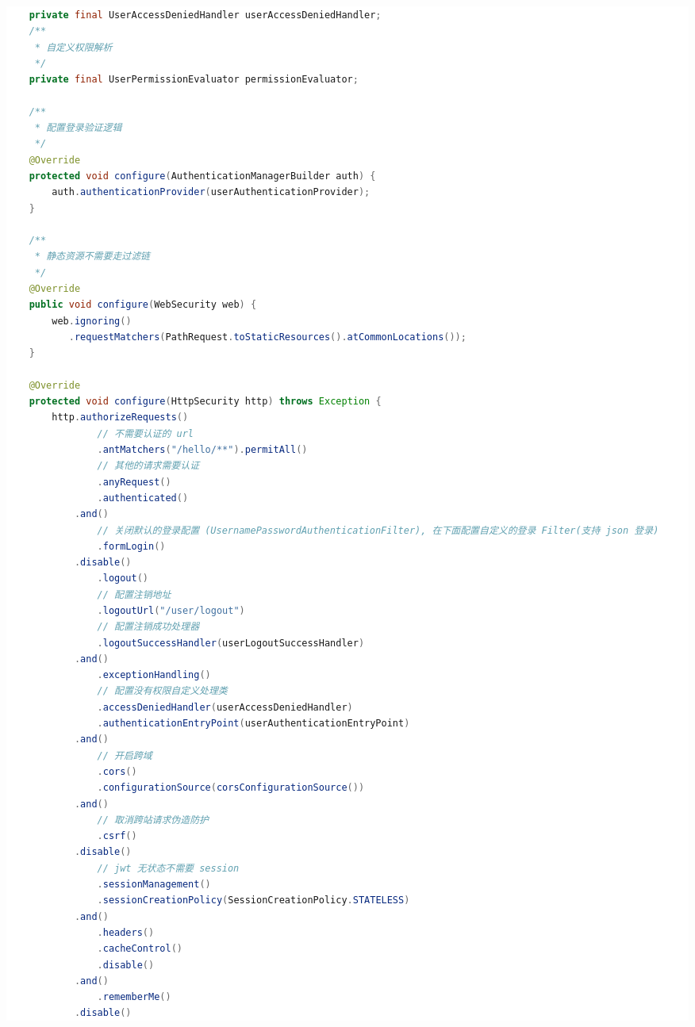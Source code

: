 ```java
    private final UserAccessDeniedHandler userAccessDeniedHandler;
    /**
     * 自定义权限解析
     */
    private final UserPermissionEvaluator permissionEvaluator;

    /**
     * 配置登录验证逻辑
     */
    @Override
    protected void configure(AuthenticationManagerBuilder auth) {
        auth.authenticationProvider(userAuthenticationProvider);
    }
    
    /**
     * 静态资源不需要走过滤链
     */
    @Override
    public void configure(WebSecurity web) {
        web.ignoring()
           .requestMatchers(PathRequest.toStaticResources().atCommonLocations());
    }

    @Override
    protected void configure(HttpSecurity http) throws Exception {
        http.authorizeRequests()
                // 不需要认证的 url
                .antMatchers("/hello/**").permitAll()
                // 其他的请求需要认证
                .anyRequest()
                .authenticated()
            .and()
                // 关闭默认的登录配置 (UsernamePasswordAuthenticationFilter), 在下面配置自定义的登录 Filter(支持 json 登录)
                .formLogin()
            .disable()
                .logout()
                // 配置注销地址
                .logoutUrl("/user/logout")
                // 配置注销成功处理器
                .logoutSuccessHandler(userLogoutSuccessHandler)
            .and()
                .exceptionHandling()
                // 配置没有权限自定义处理类
                .accessDeniedHandler(userAccessDeniedHandler)
                .authenticationEntryPoint(userAuthenticationEntryPoint)
            .and()
                // 开启跨域
                .cors()
                .configurationSource(corsConfigurationSource())
            .and()
                // 取消跨站请求伪造防护
                .csrf()
            .disable()
                // jwt 无状态不需要 session
                .sessionManagement()
                .sessionCreationPolicy(SessionCreationPolicy.STATELESS)
            .and()
                .headers()
                .cacheControl()
                .disable()
            .and()
                .rememberMe()
            .disable()
```